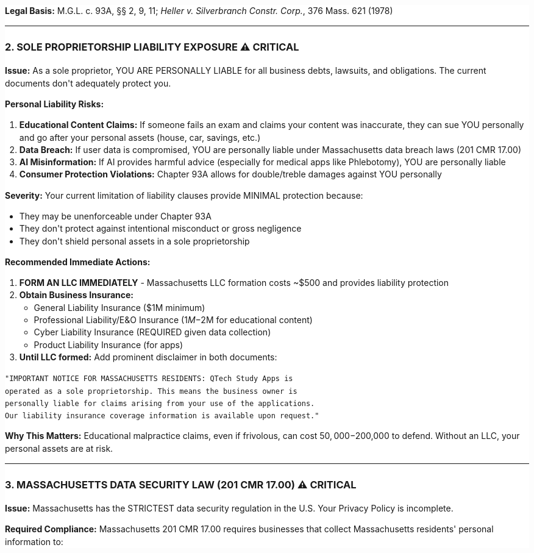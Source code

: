 **Legal Basis:** M.G.L. c. 93A, §§ 2, 9, 11; *Heller v. Silverbranch Constr. Corp.*, 376 Mass. 621 (1978)

---

### 2. SOLE PROPRIETORSHIP LIABILITY EXPOSURE ⚠️ CRITICAL

**Issue:** As a sole proprietor, YOU ARE PERSONALLY LIABLE for all business debts, lawsuits, and obligations. The current documents don't adequately protect you.

**Personal Liability Risks:**
1. **Educational Content Claims:** If someone fails an exam and claims your content was inaccurate, they can sue YOU personally and go after your personal assets (house, car, savings, etc.)
2. **Data Breach:** If user data is compromised, YOU are personally liable under Massachusetts data breach laws (201 CMR 17.00)
3. **AI Misinformation:** If AI provides harmful advice (especially for medical apps like Phlebotomy), YOU are personally liable
4. **Consumer Protection Violations:** Chapter 93A allows for double/treble damages against YOU personally

**Severity:** Your current limitation of liability clauses provide MINIMAL protection because:
- They may be unenforceable under Chapter 93A
- They don't protect against intentional misconduct or gross negligence
- They don't shield personal assets in a sole proprietorship

**Recommended Immediate Actions:**
1. **FORM AN LLC IMMEDIATELY** - Massachusetts LLC formation costs ~$500 and provides liability protection
2. **Obtain Business Insurance:**
   - General Liability Insurance ($1M minimum)
   - Professional Liability/E&O Insurance ($1M-$2M for educational content)
   - Cyber Liability Insurance (REQUIRED given data collection)
   - Product Liability Insurance (for apps)
3. **Until LLC formed:** Add prominent disclaimer in both documents:

```
"IMPORTANT NOTICE FOR MASSACHUSETTS RESIDENTS: QTech Study Apps is 
operated as a sole proprietorship. This means the business owner is 
personally liable for claims arising from your use of the applications. 
Our liability insurance coverage information is available upon request."
```

**Why This Matters:** Educational malpractice claims, even if frivolous, can cost $50,000-$200,000 to defend. Without an LLC, your personal assets are at risk.

---

### 3. MASSACHUSETTS DATA SECURITY LAW (201 CMR 17.00) ⚠️ CRITICAL

**Issue:** Massachusetts has the STRICTEST data security regulation in the U.S. Your Privacy Policy is incomplete.

**Required Compliance:**
Massachusetts 201 CMR 17.00 requires businesses that collect Massachusetts residents' personal information to:
